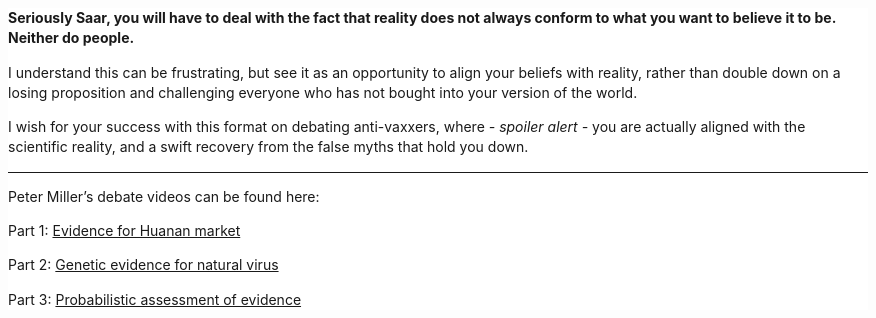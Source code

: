 **Seriously Saar, you will have to deal with the fact that reality does not always conform to what you want to believe it to be. Neither do people.**

I understand this can be frustrating, but see it as an opportunity to align your beliefs with reality, rather than double down on a losing proposition and challenging everyone who has not bought into your version of the world.

I wish for your success with this format on debating anti-vaxxers, where *- spoiler alert -* you are actually aligned with the scientific reality, and a swift recovery from the false myths that hold you down.

* * *

Peter Miller’s debate videos can be found here:

Part 1: [Evidence for Huanan market](https://www.youtube.com/watch?v=Y1vaooTKHCM)

Part 2: [Genetic evidence for natural virus](https://www.youtube.com/watch?v=FLnXVflOjMo)

Part 3: [Probabilistic assessment of evidence](https://www.youtube.com/watch?v=6sOcdexHKnk)